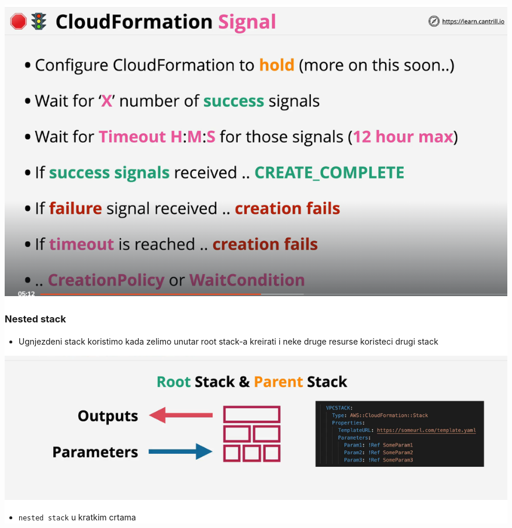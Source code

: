 ![slika](files/cfn-signal-commands.png)

### Nested stack

- Ugnjezdeni stack koristimo kada zelimo unutar root stack-a kreirati i neke druge resurse koristeci drugi stack

![slika](files/root-stack.png)

- `nested stack` u kratkim crtama
